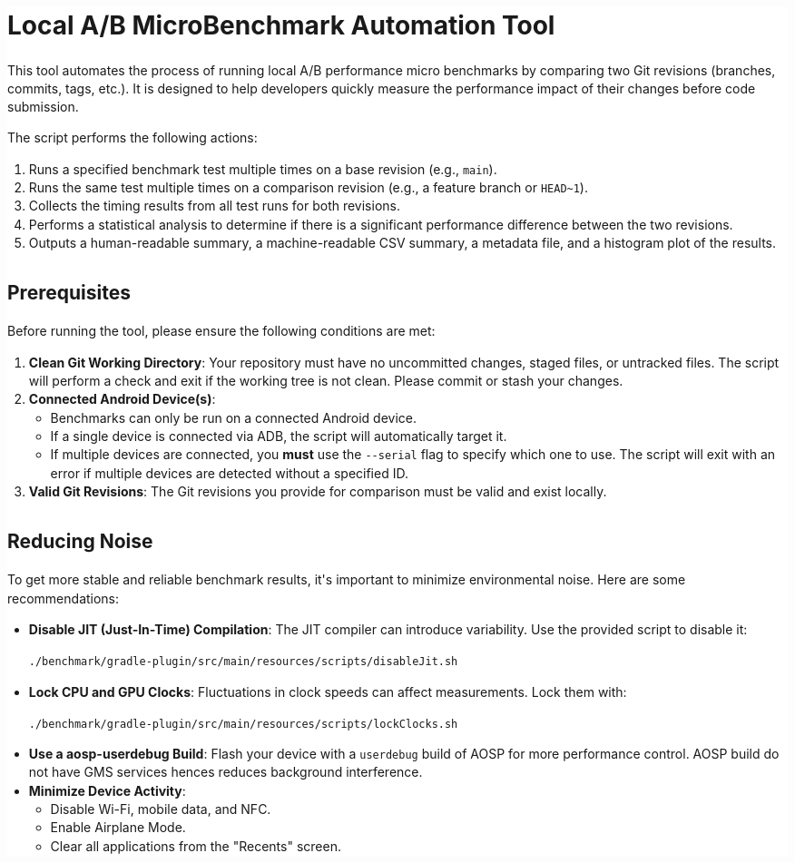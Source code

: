 # Local A/B MicroBenchmark Automation Tool

This tool automates the process of running local A/B performance micro benchmarks by
comparing two Git revisions (branches, commits, tags, etc.). It is designed to help developers
quickly measure the performance impact of their changes before code submission.

The script performs the following actions:

1.  Runs a specified benchmark test multiple times on a base revision (e.g., `main`).
2.  Runs the same test multiple times on a comparison revision (e.g., a feature branch or `HEAD~1`).
3.  Collects the timing results from all test runs for both revisions.
4.  Performs a statistical analysis to determine if there is a significant performance difference between the two revisions.
5.  Outputs a human-readable summary, a machine-readable CSV summary, a metadata file, and a histogram plot of the results.

## Prerequisites

Before running the tool, please ensure the following conditions are met:

1.  **Clean Git Working Directory**: Your repository must have no uncommitted changes, staged files, or untracked files. The script will perform a check and exit if the working tree is not clean. Please commit or stash your changes.
2.  **Connected Android Device(s)**:
    *   Benchmarks can only be run on a connected Android device.
    *   If a single device is connected via ADB, the script will automatically target it.
    *   If multiple devices are connected, you **must** use the `--serial` flag to specify which one to use. The script will exit with an error if multiple devices are detected without a specified ID.
3.  **Valid Git Revisions**: The Git revisions you provide for comparison must be valid and exist locally.

## Reducing Noise

To get more stable and reliable benchmark results, it's important to minimize
environmental noise. Here are some recommendations:

*   **Disable JIT (Just-In-Time) Compilation**: The JIT compiler can introduce
    variability. Use the provided script to disable it:
    ```bash
    ./benchmark/gradle-plugin/src/main/resources/scripts/disableJit.sh
    ```
*   **Lock CPU and GPU Clocks**: Fluctuations in clock speeds can affect
    measurements. Lock them with:
    ```bash
    ./benchmark/gradle-plugin/src/main/resources/scripts/lockClocks.sh
    ```
*   **Use a aosp-userdebug Build**: Flash your device with a `userdebug` build of AOSP
    for more performance control. AOSP build do not have GMS services hences reduces background interference.
*   **Minimize Device Activity**:
    *   Disable Wi-Fi, mobile data, and NFC.
    *   Enable Airplane Mode.
    *   Clear all applications from the "Recents" screen.
